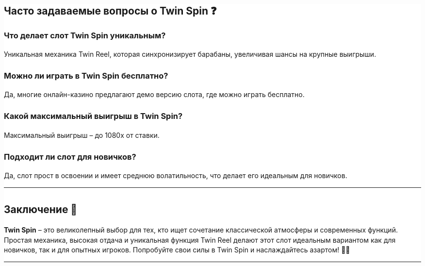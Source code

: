 
## Часто задаваемые вопросы о Twin Spin ❓

### Что делает слот Twin Spin уникальным?  
Уникальная механика Twin Reel, которая синхронизирует барабаны, увеличивая шансы на крупные выигрыши.

### Можно ли играть в Twin Spin бесплатно?  
Да, многие онлайн-казино предлагают демо версию слота, где можно играть бесплатно.

### Какой максимальный выигрыш в Twin Spin?  
Максимальный выигрыш – до 1080x от ставки.

### Подходит ли слот для новичков?  
Да, слот прост в освоении и имеет среднюю волатильность, что делает его идеальным для новичков.

---

## Заключение 🎉

**Twin Spin** – это великолепный выбор для тех, кто ищет сочетание классической атмосферы и современных функций. Простая механика, высокая отдача и уникальная функция Twin Reel делают этот слот идеальным вариантом как для новичков, так и для опытных игроков. Попробуйте свои силы в Twin Spin и наслаждайтесь азартом! 💎🎰

---


